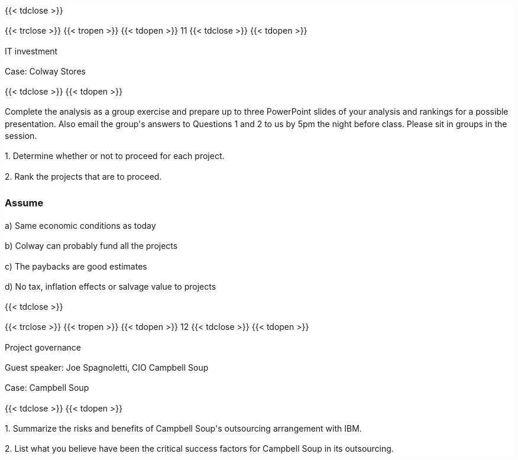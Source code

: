 {{< tdclose >}}

{{< trclose >}}
{{< tropen >}}
{{< tdopen >}}
11
{{< tdclose >}}
{{< tdopen >}}


IT investment

Case: Colway Stores


{{< tdclose >}}
{{< tdopen >}}


Complete the analysis as a group exercise and prepare up to three PowerPoint slides of your analysis and rankings for a possible presentation. Also email the group's answers to Questions 1 and 2 to us by 5pm the night before class. Please sit in groups in the session.

1\. Determine whether or not to proceed for each project.

2\. Rank the projects that are to proceed.

### Assume

a) Same economic conditions as today

b) Colway can probably fund all the projects

c) The paybacks are good estimates

d) No tax, inflation effects or salvage value to projects


{{< tdclose >}}

{{< trclose >}}
{{< tropen >}}
{{< tdopen >}}
12
{{< tdclose >}}
{{< tdopen >}}


Project governance

Guest speaker: Joe Spagnoletti, CIO Campbell Soup

Case: Campbell Soup


{{< tdclose >}}
{{< tdopen >}}


1\. Summarize the risks and benefits of Campbell Soup's outsourcing arrangement with IBM.

2\. List what you believe have been the critical success factors for Campbell Soup in its outsourcing.
